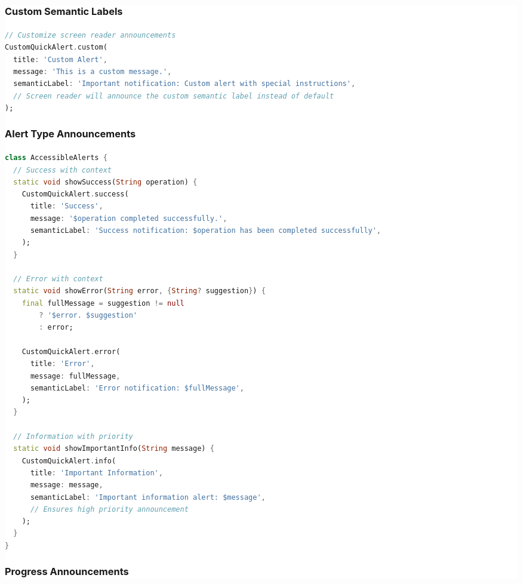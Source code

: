 ### Custom Semantic Labels

```dart
// Customize screen reader announcements
CustomQuickAlert.custom(
  title: 'Custom Alert',
  message: 'This is a custom message.',
  semanticLabel: 'Important notification: Custom alert with special instructions',
  // Screen reader will announce the custom semantic label instead of default
);
```

### Alert Type Announcements

```dart
class AccessibleAlerts {
  // Success with context
  static void showSuccess(String operation) {
    CustomQuickAlert.success(
      title: 'Success',
      message: '$operation completed successfully.',
      semanticLabel: 'Success notification: $operation has been completed successfully',
    );
  }

  // Error with context
  static void showError(String error, {String? suggestion}) {
    final fullMessage = suggestion != null 
        ? '$error. $suggestion'
        : error;
        
    CustomQuickAlert.error(
      title: 'Error',
      message: fullMessage,
      semanticLabel: 'Error notification: $fullMessage',
    );
  }

  // Information with priority
  static void showImportantInfo(String message) {
    CustomQuickAlert.info(
      title: 'Important Information',
      message: message,
      semanticLabel: 'Important information alert: $message',
      // Ensures high priority announcement
    );
  }
}
```

### Progress Announcements

